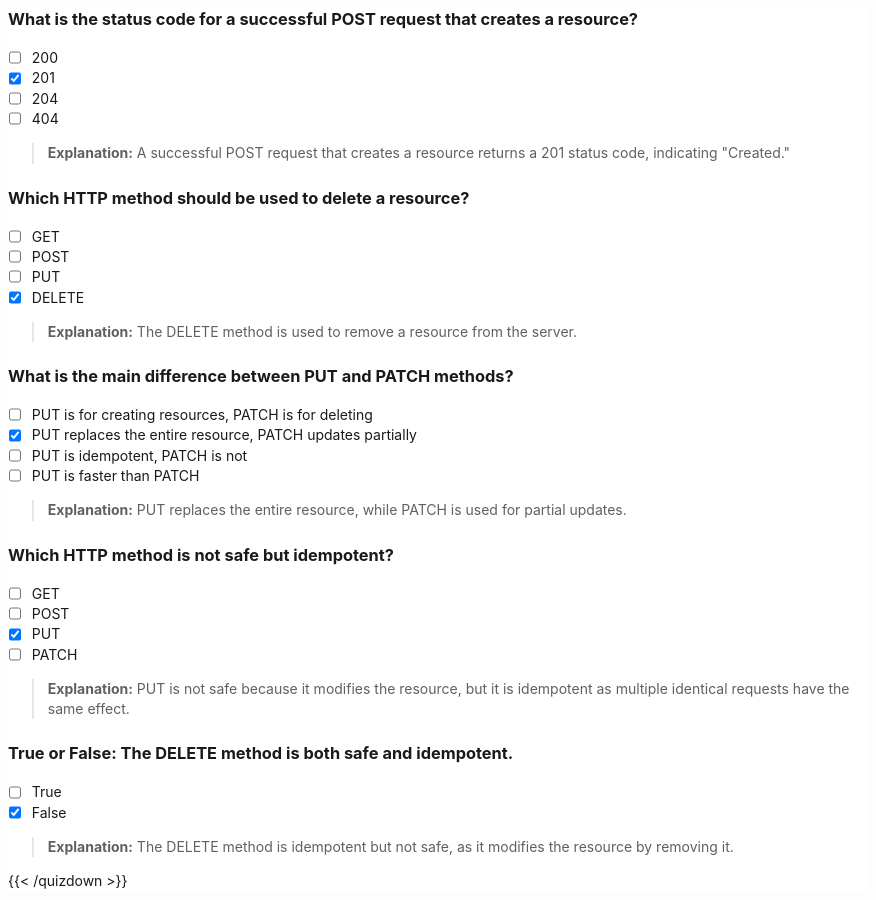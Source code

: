 ### What is the status code for a successful POST request that creates a resource?

- [ ] 200
- [x] 201
- [ ] 204
- [ ] 404

> **Explanation:** A successful POST request that creates a resource returns a 201 status code, indicating "Created."

### Which HTTP method should be used to delete a resource?

- [ ] GET
- [ ] POST
- [ ] PUT
- [x] DELETE

> **Explanation:** The DELETE method is used to remove a resource from the server.

### What is the main difference between PUT and PATCH methods?

- [ ] PUT is for creating resources, PATCH is for deleting
- [x] PUT replaces the entire resource, PATCH updates partially
- [ ] PUT is idempotent, PATCH is not
- [ ] PUT is faster than PATCH

> **Explanation:** PUT replaces the entire resource, while PATCH is used for partial updates.

### Which HTTP method is not safe but idempotent?

- [ ] GET
- [ ] POST
- [x] PUT
- [ ] PATCH

> **Explanation:** PUT is not safe because it modifies the resource, but it is idempotent as multiple identical requests have the same effect.

### True or False: The DELETE method is both safe and idempotent.

- [ ] True
- [x] False

> **Explanation:** The DELETE method is idempotent but not safe, as it modifies the resource by removing it.

{{< /quizdown >}}
